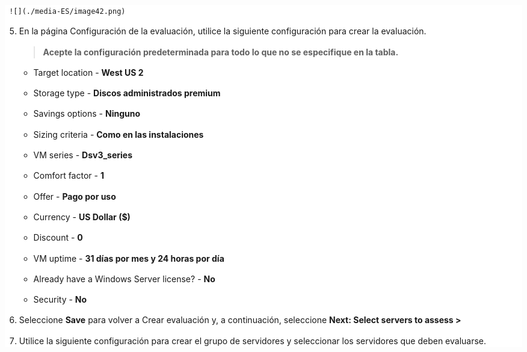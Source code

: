      ![](./media-ES/image42.png)

5.  En la página Configuración de la evaluación, utilice la siguiente
    configuración para crear la evaluación.

    > **Acepte la configuración predeterminada para todo lo que no se
    > especifique en la tabla.**

    - Target location - **West US 2**

    - Storage type - **Discos administrados premium**

    - Savings options - **Ninguno**

    - Sizing criteria - **Como en las instalaciones**

    - VM series - **Dsv3_series**

    - Comfort factor - **1**

    - Offer - **Pago por uso**

    - Currency - **US Dollar ($)**

    - Discount - **0**

    - VM uptime - **31 días por mes y 24 horas por día**

    - Already have a Windows Server license? - **No**

    - Security - **No**

6.  Seleccione **Save** para volver a Crear evaluación y, a
    continuación, seleccione **Next: Select servers to assess \>**

7.  Utilice la siguiente configuración para crear el grupo de servidores
    y seleccionar los servidores que deben evaluarse.
